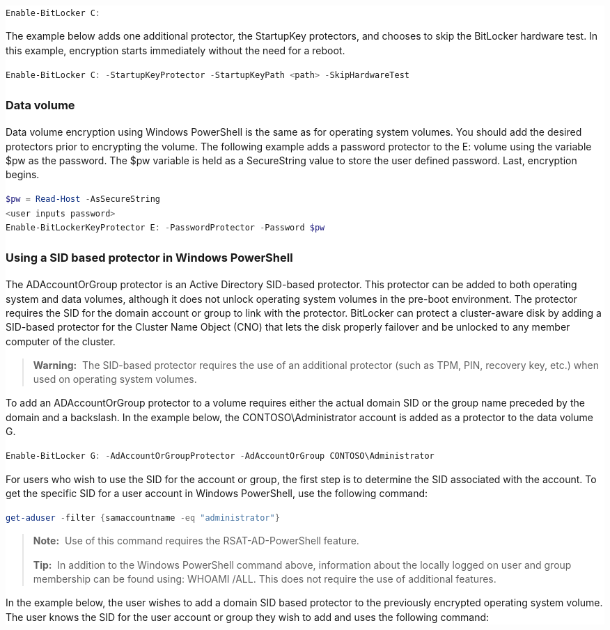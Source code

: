 ```powershell
Enable-BitLocker C:
```
The example below adds one additional protector, the StartupKey protectors, and chooses to skip the BitLocker hardware test. In this example, encryption starts immediately without the need for a reboot.

```powershell
Enable-BitLocker C: -StartupKeyProtector -StartupKeyPath <path> -SkipHardwareTest
```
### Data volume

Data volume encryption using Windows PowerShell is the same as for operating system volumes. You should add the desired protectors prior to encrypting the volume. The following example adds a password protector to the E: volume using the variable $pw as the password. The $pw variable is held as a SecureString value to store the user defined password. Last, encryption begins.

```powershell
$pw = Read-Host -AsSecureString
<user inputs password>
Enable-BitLockerKeyProtector E: -PasswordProtector -Password $pw
```
### Using a SID based protector in Windows PowerShell

The ADAccountOrGroup protector is an Active Directory SID-based protector. This protector can be added to both operating system and data volumes, although it does not unlock operating system volumes in the pre-boot environment. The protector requires the SID for the domain account or group to link with the protector. BitLocker can protect a cluster-aware disk by adding a SID-based protector for the Cluster Name Object (CNO) that lets the disk properly failover and be unlocked to any member computer of the cluster.

>**Warning:**  The SID-based protector requires the use of an additional protector (such as TPM, PIN, recovery key, etc.) when used on operating system volumes.
 
To add an ADAccountOrGroup protector to a volume requires either the actual domain SID or the group name preceded by the domain and a backslash. In the example below, the CONTOSO\\Administrator account is added as a protector to the data volume G.

```powershell
Enable-BitLocker G: -AdAccountOrGroupProtector -AdAccountOrGroup CONTOSO\Administrator
```
For users who wish to use the SID for the account or group, the first step is to determine the SID associated with the account. To get the specific SID for a user account in Windows PowerShell, use the following command:

```powershell
get-aduser -filter {samaccountname -eq "administrator"}
```
> **Note:**  Use of this command requires the RSAT-AD-PowerShell feature.
> 
> **Tip:**  In addition to the Windows PowerShell command above, information about the locally logged on user and group membership can be found using: WHOAMI /ALL. This does not require the use of additional features.
 
In the example below, the user wishes to add a domain SID based protector to the previously encrypted operating system volume. The user knows the SID for the user account or group they wish to add and uses the following command:
